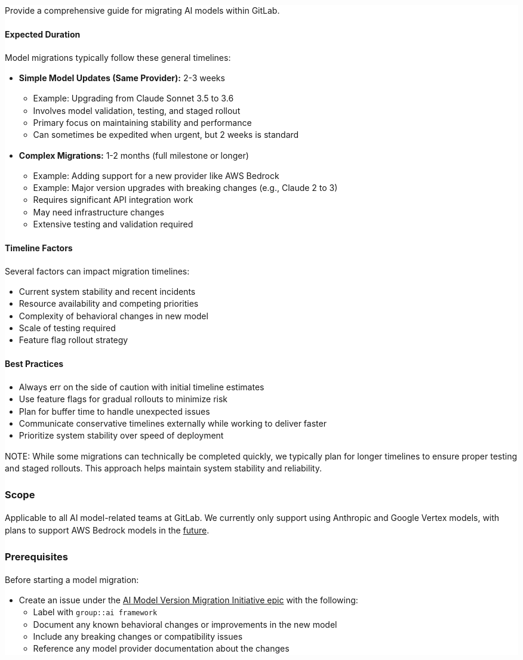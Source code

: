 Provide a comprehensive guide for migrating AI models within GitLab.

#### Expected Duration

Model migrations typically follow these general timelines:

- **Simple Model Updates (Same Provider):** 2-3 weeks
  - Example: Upgrading from Claude Sonnet 3.5 to 3.6
  - Involves model validation, testing, and staged rollout
  - Primary focus on maintaining stability and performance
  - Can sometimes be expedited when urgent, but 2 weeks is standard

- **Complex Migrations:** 1-2 months (full milestone or longer)
  - Example: Adding support for a new provider like AWS Bedrock
  - Example: Major version upgrades with breaking changes (e.g., Claude 2 to 3)
  - Requires significant API integration work
  - May need infrastructure changes
  - Extensive testing and validation required

#### Timeline Factors

Several factors can impact migration timelines:

- Current system stability and recent incidents
- Resource availability and competing priorities
- Complexity of behavioral changes in new model
- Scale of testing required
- Feature flag rollout strategy

#### Best Practices

- Always err on the side of caution with initial timeline estimates
- Use feature flags for gradual rollouts to minimize risk
- Plan for buffer time to handle unexpected issues
- Communicate conservative timelines externally while working to deliver faster
- Prioritize system stability over speed of deployment

NOTE:
While some migrations can technically be completed quickly, we typically plan for longer timelines to ensure proper testing and staged rollouts. This approach helps maintain system stability and reliability.

### Scope

Applicable to all AI model-related teams at GitLab. We currently only support using Anthropic and Google Vertex models, with plans to support AWS Bedrock models in the [future](https://gitlab.com/gitlab-org/gitlab/-/issues/498119).

### Prerequisites

Before starting a model migration:

- Create an issue under the [AI Model Version Migration Initiative epic](https://gitlab.com/groups/gitlab-org/-/epics/15650) with the following:
  - Label with `group::ai framework`
  - Document any known behavioral changes or improvements in the new model
  - Include any breaking changes or compatibility issues
  - Reference any model provider documentation about the changes
